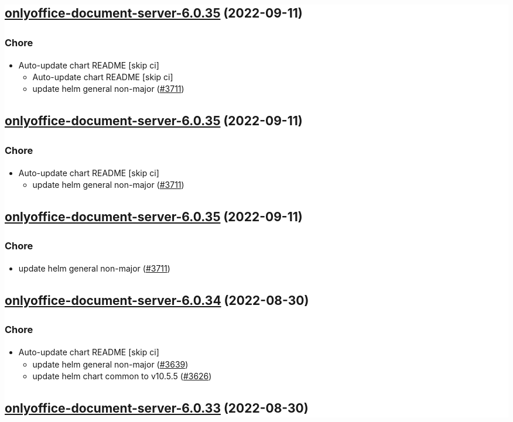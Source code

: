 


## [onlyoffice-document-server-6.0.35](https://github.com/truecharts/charts/compare/onlyoffice-document-server-6.0.34...onlyoffice-document-server-6.0.35) (2022-09-11)

### Chore

- Auto-update chart README [skip ci]
  - Auto-update chart README [skip ci]
  - update helm general non-major ([#3711](https://github.com/truecharts/charts/issues/3711))




## [onlyoffice-document-server-6.0.35](https://github.com/truecharts/charts/compare/onlyoffice-document-server-6.0.34...onlyoffice-document-server-6.0.35) (2022-09-11)

### Chore

- Auto-update chart README [skip ci]
  - update helm general non-major ([#3711](https://github.com/truecharts/charts/issues/3711))




## [onlyoffice-document-server-6.0.35](https://github.com/truecharts/charts/compare/onlyoffice-document-server-6.0.34...onlyoffice-document-server-6.0.35) (2022-09-11)

### Chore

- update helm general non-major ([#3711](https://github.com/truecharts/charts/issues/3711))




## [onlyoffice-document-server-6.0.34](https://github.com/truecharts/charts/compare/onlyoffice-document-server-6.0.32...onlyoffice-document-server-6.0.34) (2022-08-30)

### Chore

- Auto-update chart README [skip ci]
  - update helm general non-major ([#3639](https://github.com/truecharts/charts/issues/3639))
  - update helm chart common to v10.5.5 ([#3626](https://github.com/truecharts/charts/issues/3626))




## [onlyoffice-document-server-6.0.33](https://github.com/truecharts/charts/compare/onlyoffice-document-server-6.0.32...onlyoffice-document-server-6.0.33) (2022-08-30)
